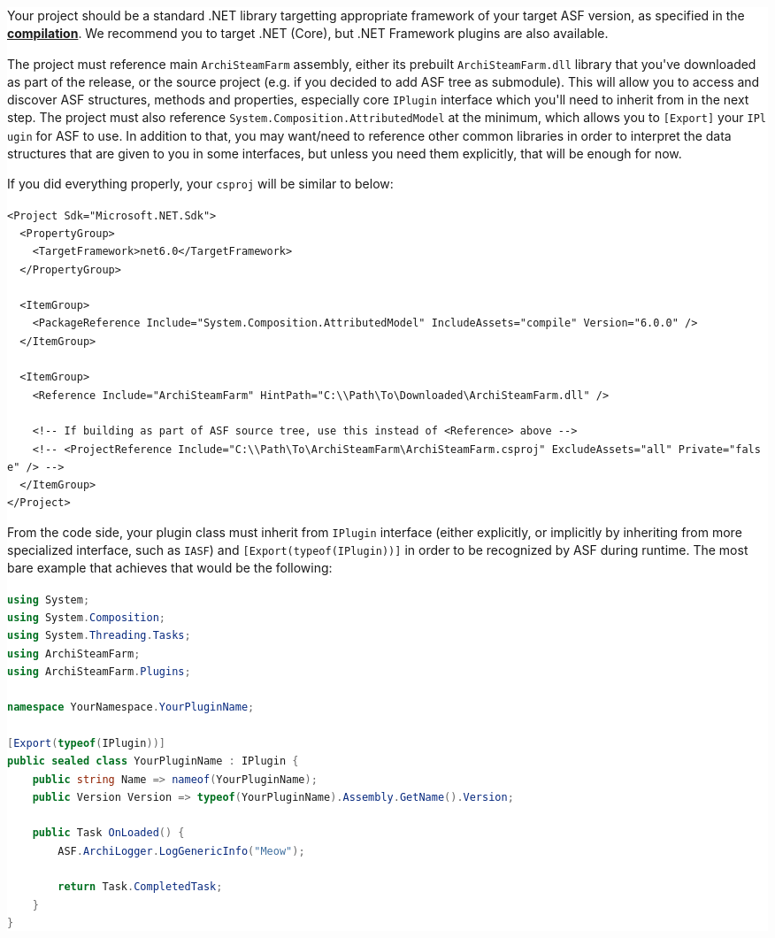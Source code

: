 Your project should be a standard .NET library targetting appropriate framework of your target ASF version, as specified in the **[compilation](https://github.com/JustArchiNET/ArchiSteamFarm/wiki/Compilation)**. We recommend you to target .NET (Core), but .NET Framework plugins are also available.

The project must reference main `ArchiSteamFarm` assembly, either its prebuilt `ArchiSteamFarm.dll` library that you've downloaded as part of the release, or the source project (e.g. if you decided to add ASF tree as submodule). This will allow you to access and discover ASF structures, methods and properties, especially core `IPlugin` interface which you'll need to inherit from in the next step. The project must also reference `System.Composition.AttributedModel` at the minimum, which allows you to `[Export]` your `IPlugin` for ASF to use. In addition to that, you may want/need to reference other common libraries in order to interpret the data structures that are given to you in some interfaces, but unless you need them explicitly, that will be enough for now.

If you did everything properly, your `csproj` will be similar to below:

```csproj
<Project Sdk="Microsoft.NET.Sdk">
  <PropertyGroup>
    <TargetFramework>net6.0</TargetFramework>
  </PropertyGroup>

  <ItemGroup>
    <PackageReference Include="System.Composition.AttributedModel" IncludeAssets="compile" Version="6.0.0" />
  </ItemGroup>

  <ItemGroup>
    <Reference Include="ArchiSteamFarm" HintPath="C:\\Path\To\Downloaded\ArchiSteamFarm.dll" />

    <!-- If building as part of ASF source tree, use this instead of <Reference> above -->
    <!-- <ProjectReference Include="C:\\Path\To\ArchiSteamFarm\ArchiSteamFarm.csproj" ExcludeAssets="all" Private="false" /> -->
  </ItemGroup>
</Project>
```

From the code side, your plugin class must inherit from `IPlugin` interface (either explicitly, or implicitly by inheriting from more specialized interface, such as `IASF`) and `[Export(typeof(IPlugin))]` in order to be recognized by ASF during runtime. The most bare example that achieves that would be the following:

```csharp
using System;
using System.Composition;
using System.Threading.Tasks;
using ArchiSteamFarm;
using ArchiSteamFarm.Plugins;

namespace YourNamespace.YourPluginName;

[Export(typeof(IPlugin))]
public sealed class YourPluginName : IPlugin {
    public string Name => nameof(YourPluginName);
    public Version Version => typeof(YourPluginName).Assembly.GetName().Version;

    public Task OnLoaded() {
        ASF.ArchiLogger.LogGenericInfo("Meow");

        return Task.CompletedTask;
    }
}
```
